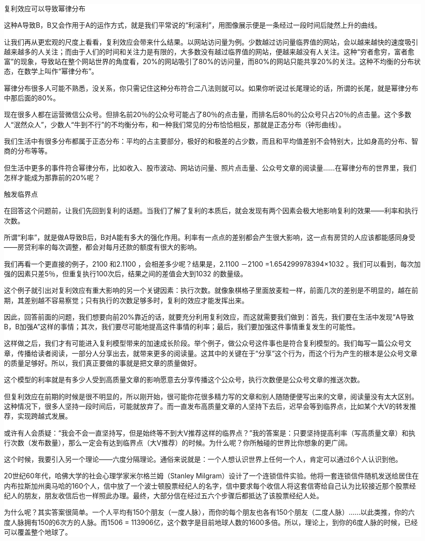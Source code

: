 



复利效应可以导致幂律分布


这种A导致B，B又会作用于A的运作方式，就是我们平常说的“利滚利”，用图像展示便是一条经过一段时间后陡然上升的曲线。





让我们再从更宏观的尺度上看看，复利效应会带来什么结果。以网站访问量为例。少数越过访问量临界值的网站，会以越来越快的速度吸引越来越多的人关注；而由于人们的时间和关注力是有限的，大多数没有越过临界值的网站，便越来越没有人关注。这种“穷者愈穷，富者愈富”的现象，导致站在整个网站世界的角度看，20%的网站吸引了80%的访问量，而80%的网站只能共享20%的关注。这种不均衡的分布状态，在数学上叫作“幂律分布”。

幂律分布很多人可能不熟悉，没关系，你只需记住这种分布符合二八法则就可以。如果你听说过长尾理论的话，所谓的长尾，就是幂律分布中那后面的80%。





现在很多人都在运营微信公众号。但排名前20％的公众号可能占了80％的点击量，而排名后80％的公众号只占20％的点击量。这个多数人“泯然众人”，少数人“牛到不行”的不均衡分布，和一种我们常见的分布恰恰相反，那就是正态分布（钟形曲线）。





我们生活中有很多分布都属于正态分布：平均的占主要部分，极好的和极差的占少数，而且和平均值差别不会特别大，比如身高的分布、智商的分布等等。

但生活中更多的事件符合幂律分布，比如收入、股市波动、网站访问量、照片点击量、公众号文章的阅读量……在幂律分布的世界里，我们怎样才能成为那靠前的20%呢？





触发临界点


在回答这个问题前，让我们先回到复利的话题。当我们了解了复利的本质后，就会发现有两个因素会极大地影响复利的效果——利率和执行次数。

所谓“利率”，就是做A导致B后，B对A能有多大的强化作用。利率有一点点的差别都会产生很大影响，这一点有房贷的人应该都能感同身受——房贷利率的每次调整，都会对每月还款的额度有很大的影响。

我们再看一个更直接的例子，2100 和2.1100 ，会相差多少呢？结果是，2.1100 －2100 =1.654299978394×1032 。我们可以看到，每次加强的因素只差5％，但重复执行100次后，结果之间的差值会大到1032 的数量级。

这个例子就引出对复利效应有重大影响的另一个关键因素：执行次数。就像象棋格子里面放麦粒一样，前面几次的差别是不明显的，越在前期，其差别越不容易察觉；只有执行的次数足够多时，复利的效应才能发挥出来。

因此，回答前面的问题，我们想要向前20%靠近的话，就要充分利用复利效应，而这就需要我们做到：首先，我们要在生活中发现“A导致B，B加强A”这样的事情；其次，我们要尽可能地提高这件事情的利率；最后，我们要加强这件事情重复发生的可能性。

这样做之后，我们才有可能进入复利模型带来的加速成长阶段。举个例子，做公众号这件事也是符合复利模型的。我们每写一篇公众号文章，传播给读者阅读，一部分人分享出去，就带来更多的阅读量。这其中的关键在于“分享”这个行为，而这个行为产生的根本是公众号文章的质量足够好。所以，我们真正要做的事就是把文章的质量做好。

这个模型的利率就是有多少人受到高质量文章的影响愿意去分享传播这个公众号，执行次数便是公众号文章的推送次数。

但复利效应在前期的时候是很不明显的，所以刚开始，很可能你花很多精力写的文章和别人随随便便写出来的文章，阅读量没有太大区别。这种情况下，很多人坚持一段时间后，可能就放弃了。而一直发布高质量文章的人坚持下去后，迟早会等到临界点，比如某个大V的转发推荐，实现跨越式发展。

或许有人会质疑：“我会不会一直坚持写，但是始终等不到大V推荐这样的临界点？”我的答案是：只要坚持提高利率（写高质量文章）和执行次数（发布数量），那么一定会有达到临界点（大V推荐）的时候。为什么呢？你所触碰的世界比你想象的更广阔。

这个时候，我要引入另一个理论——六度分隔理论。通俗来说就是：一个人想认识世界上任何一个人，肯定可以通过6个人认识到他。

20世纪60年代，哈佛大学的社会心理学家米尔格兰姆（Stanley Milgram）设计了一个连锁信件实验。他将一套连锁信件随机发送给居住在内布拉斯加州奥马哈的160个人，信中放了一个波士顿股票经纪人的名字，信中要求每个收信人将这套信寄给自己认为比较接近那个股票经纪人的朋友，朋友收信后也一样照此办理。最终，大部分信在经过五六个步骤后都抵达了该股票经纪人处。

为什么呢？其实答案很简单。一个人平均有150个朋友（一度人脉），而你的每个朋友也各有150个朋友（二度人脉）……以此类推，你的六度人脉拥有150的6次方的人脉。而1506 = 113906亿，这个数字是目前地球人数的1600多倍。所以，理论上，到你的6度人脉的时候，已经可以覆盖整个地球了。
